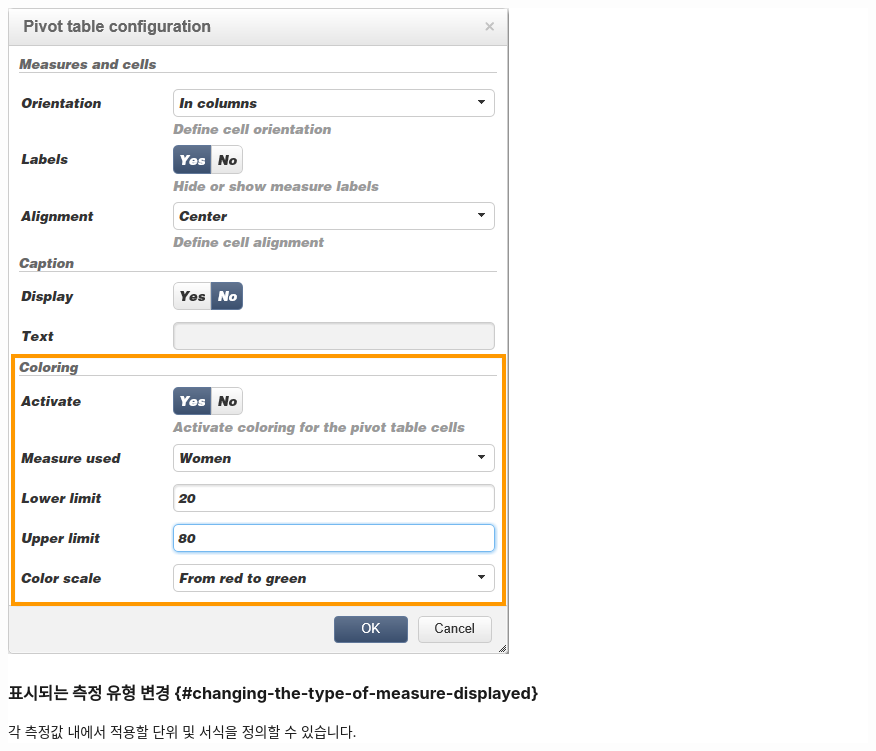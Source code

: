![](assets/cube-pivot-table-color.png)

### 표시되는 측정 유형 변경 {#changing-the-type-of-measure-displayed}

각 측정값 내에서 적용할 단위 및 서식을 정의할 수 있습니다.
